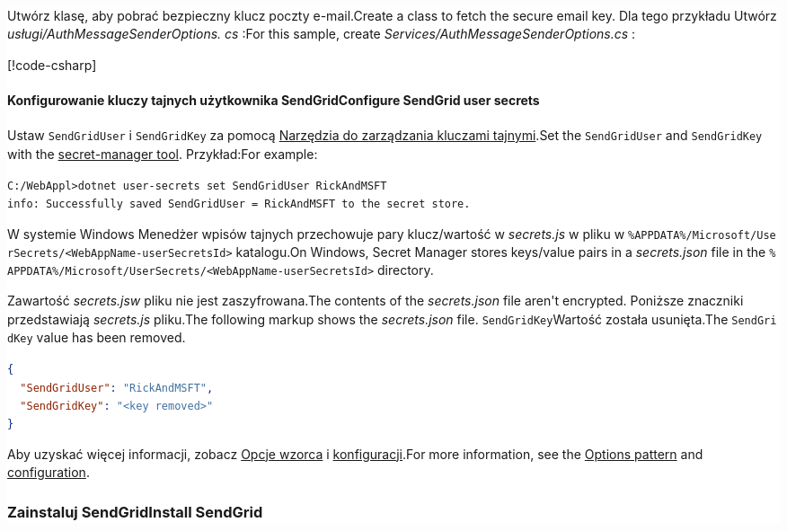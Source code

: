 <span data-ttu-id="0903b-249">Utwórz klasę, aby pobrać bezpieczny klucz poczty e-mail.</span><span class="sxs-lookup"><span data-stu-id="0903b-249">Create a class to fetch the secure email key.</span></span> <span data-ttu-id="0903b-250">Dla tego przykładu Utwórz *usługi/AuthMessageSenderOptions. cs* :</span><span class="sxs-lookup"><span data-stu-id="0903b-250">For this sample, create *Services/AuthMessageSenderOptions.cs* :</span></span>

[!code-csharp[](accconfirm/sample/WebPWrecover22/Services/AuthMessageSenderOptions.cs?name=snippet1)]

#### <a name="configure-sendgrid-user-secrets"></a><span data-ttu-id="0903b-251">Konfigurowanie kluczy tajnych użytkownika SendGrid</span><span class="sxs-lookup"><span data-stu-id="0903b-251">Configure SendGrid user secrets</span></span>

<span data-ttu-id="0903b-252">Ustaw `SendGridUser` i `SendGridKey` za pomocą [Narzędzia do zarządzania kluczami tajnymi](xref:security/app-secrets).</span><span class="sxs-lookup"><span data-stu-id="0903b-252">Set the `SendGridUser` and `SendGridKey` with the [secret-manager tool](xref:security/app-secrets).</span></span> <span data-ttu-id="0903b-253">Przykład:</span><span class="sxs-lookup"><span data-stu-id="0903b-253">For example:</span></span>

```console
C:/WebAppl>dotnet user-secrets set SendGridUser RickAndMSFT
info: Successfully saved SendGridUser = RickAndMSFT to the secret store.
```

<span data-ttu-id="0903b-254">W systemie Windows Menedżer wpisów tajnych przechowuje pary klucz/wartość w *secrets.js* w pliku w `%APPDATA%/Microsoft/UserSecrets/<WebAppName-userSecretsId>` katalogu.</span><span class="sxs-lookup"><span data-stu-id="0903b-254">On Windows, Secret Manager stores keys/value pairs in a *secrets.json* file in the `%APPDATA%/Microsoft/UserSecrets/<WebAppName-userSecretsId>` directory.</span></span>

<span data-ttu-id="0903b-255">Zawartość *secrets.jsw* pliku nie jest zaszyfrowana.</span><span class="sxs-lookup"><span data-stu-id="0903b-255">The contents of the *secrets.json* file aren't encrypted.</span></span> <span data-ttu-id="0903b-256">Poniższe znaczniki przedstawiają *secrets.js* pliku.</span><span class="sxs-lookup"><span data-stu-id="0903b-256">The following markup shows the *secrets.json* file.</span></span> <span data-ttu-id="0903b-257">`SendGridKey`Wartość została usunięta.</span><span class="sxs-lookup"><span data-stu-id="0903b-257">The `SendGridKey` value has been removed.</span></span>

```json
{
  "SendGridUser": "RickAndMSFT",
  "SendGridKey": "<key removed>"
}
```

<span data-ttu-id="0903b-258">Aby uzyskać więcej informacji, zobacz [Opcje wzorca](xref:fundamentals/configuration/options) i [konfiguracji](xref:fundamentals/configuration/index).</span><span class="sxs-lookup"><span data-stu-id="0903b-258">For more information, see the [Options pattern](xref:fundamentals/configuration/options) and [configuration](xref:fundamentals/configuration/index).</span></span>

### <a name="install-sendgrid"></a><span data-ttu-id="0903b-259">Zainstaluj SendGrid</span><span class="sxs-lookup"><span data-stu-id="0903b-259">Install SendGrid</span></span>
